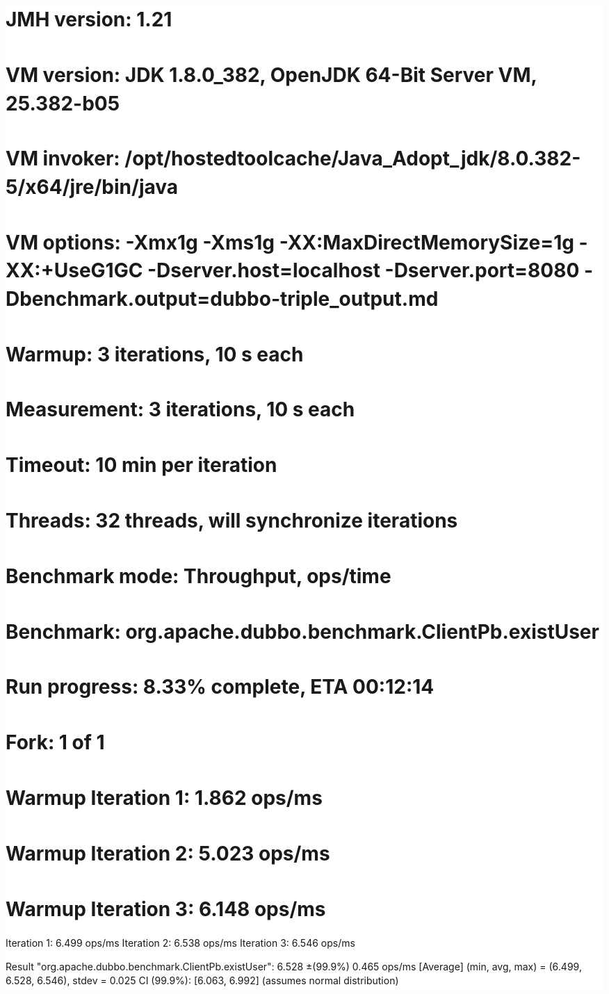 
# JMH version: 1.21
# VM version: JDK 1.8.0_382, OpenJDK 64-Bit Server VM, 25.382-b05
# VM invoker: /opt/hostedtoolcache/Java_Adopt_jdk/8.0.382-5/x64/jre/bin/java
# VM options: -Xmx1g -Xms1g -XX:MaxDirectMemorySize=1g -XX:+UseG1GC -Dserver.host=localhost -Dserver.port=8080 -Dbenchmark.output=dubbo-triple_output.md
# Warmup: 3 iterations, 10 s each
# Measurement: 3 iterations, 10 s each
# Timeout: 10 min per iteration
# Threads: 32 threads, will synchronize iterations
# Benchmark mode: Throughput, ops/time
# Benchmark: org.apache.dubbo.benchmark.ClientPb.existUser

# Run progress: 8.33% complete, ETA 00:12:14
# Fork: 1 of 1
# Warmup Iteration   1: 1.862 ops/ms
# Warmup Iteration   2: 5.023 ops/ms
# Warmup Iteration   3: 6.148 ops/ms
Iteration   1: 6.499 ops/ms
Iteration   2: 6.538 ops/ms
Iteration   3: 6.546 ops/ms


Result "org.apache.dubbo.benchmark.ClientPb.existUser":
  6.528 ±(99.9%) 0.465 ops/ms [Average]
  (min, avg, max) = (6.499, 6.528, 6.546), stdev = 0.025
  CI (99.9%): [6.063, 6.992] (assumes normal distribution)
